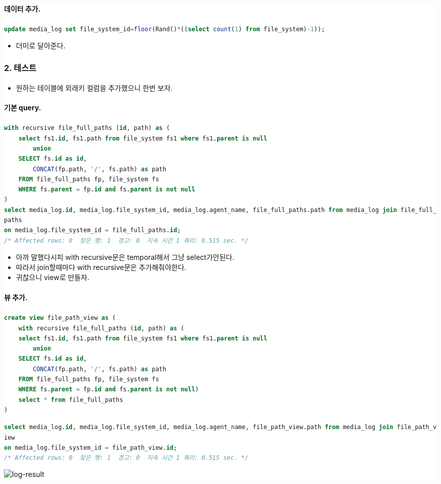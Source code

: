 #### 데이터 추가.

```sql
update media_log set file_system_id=floor(Rand()*((select count(1) from file_system)-1));
```
- 더미로 달아준다.

### 2. 테스트

- 원하는 테이블에 외래키 컬럼을 추가했으니 한번 보자.

#### 기본 query.

```sql
with recursive file_full_paths (id, path) as (
	select fs1.id, fs1.path from file_system fs1 where fs1.parent is null
		union
	SELECT fs.id as id,
		CONCAT(fp.path, '/', fs.path) as path
	FROM file_full_paths fp, file_system fs
	WHERE fs.parent = fp.id and fs.parent is not null
)
select media_log.id, media_log.file_system_id, media_log.agent_name, file_full_paths.path from media_log join file_full_paths
on media_log.file_system_id = file_full_paths.id;
/* Affected rows: 0  찾은 행: 1  경고: 0  지속 시간 1 쿼리: 0.515 sec. */
```

- 아까 말했다시피 with recursive문은 temporal해서 그냥 select가안된다.
- 따라서 join할때마다 with recursive문은 추가해줘야한다.
- 귀찮으니 view로 만들자.

#### 뷰 추가.

```sql
create view file_path_view as (
    with recursive file_full_paths (id, path) as (
	select fs1.id, fs1.path from file_system fs1 where fs1.parent is null
		union
	SELECT fs.id as id,
		CONCAT(fp.path, '/', fs.path) as path
	FROM file_full_paths fp, file_system fs
	WHERE fs.parent = fp.id and fs.parent is not null)
    select * from file_full_paths
)
```

```sql
select media_log.id, media_log.file_system_id, media_log.agent_name, file_path_view.path from media_log join file_path_view
on media_log.file_system_id = file_path_view.id;
/* Affected rows: 0  찾은 행: 1  경고: 0  지속 시간 1 쿼리: 0.515 sec. */
```

![log-result]({{site.url}}/assets/img/query_full_path.png)
